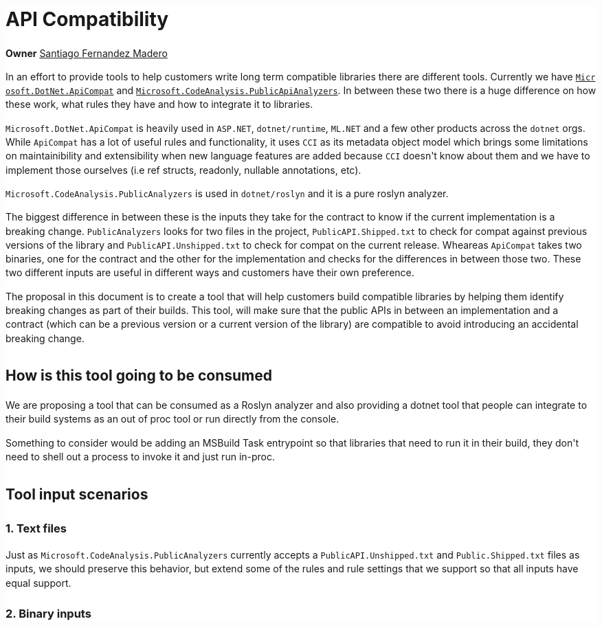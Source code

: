 # API Compatibility

**Owner** [Santiago Fernandez Madero](https://github.com/safern)

In an effort to provide tools to help customers write long term compatible libraries there are different tools. Currently we have [`Microsoft.DotNet.ApiCompat`](https://github.com/dotnet/arcade/tree/0a67fb1cd008b0d30577f53d1633ed00db8bc1e6/src/Microsoft.DotNet.ApiCompat#microsoftdotnetapicompat) and [`Microsoft.CodeAnalysis.PublicApiAnalyzers`](https://github.com/dotnet/roslyn-analyzers/blob/master/src/PublicApiAnalyzers/PublicApiAnalyzers.Help.md). In between these two there is a huge difference on how these work, what rules they have and how to integrate it to libraries. 

`Microsoft.DotNet.ApiCompat` is heavily used in `ASP.NET`, `dotnet/runtime`, `ML.NET` and a few other products across the `dotnet` orgs. While `ApiCompat` has a lot of useful rules and functionality, it uses `CCI` as its metadata object model which brings some limitations on maintainibility and extensibility when new language features are added because `CCI` doesn't know about them and we have to implement those ourselves (i.e ref structs, readonly, nullable annotations, etc).

`Microsoft.CodeAnalysis.PublicAnalyzers` is used in `dotnet/roslyn` and it is a pure roslyn analyzer.

The biggest difference in between these is the inputs they take for the contract to know if the current implementation is a breaking change. `PublicAnalyzers` looks for two files in the project, `PublicAPI.Shipped.txt` to check for compat against previous versions of the library and `PublicAPI.Unshipped.txt` to check for compat on the current release. Wheareas `ApiCompat` takes two binaries, one for the contract and the other for the implementation and checks for the differences in between those two. These two different inputs are useful in different ways and customers have their own preference.

The proposal in this document is to create a tool that will help customers build compatible libraries by helping them identify breaking changes as part of their builds. This tool, will make sure that the public APIs in between an implementation and a contract (which can be a previous version or a current version of the library) are compatible to avoid introducing an accidental breaking change.

## How is this tool going to be consumed

We are proposing a tool that can be consumed as a Roslyn analyzer and also providing a dotnet tool that people can integrate to their build systems as an out of proc tool or run directly from the console. 

Something to consider would be adding an MSBuild Task entrypoint so that libraries that need to run it in their build, they don't need to shell out a process to invoke it and just run in-proc.

## Tool input scenarios

### 1. Text files

Just as `Microsoft.CodeAnalysis.PublicAnalyzers` currently accepts a `PublicAPI.Unshipped.txt` and `Public.Shipped.txt` files as inputs, we should preserve this behavior, but extend some of the rules and rule settings that we support so that all inputs have equal support.

### 2. Binary inputs
